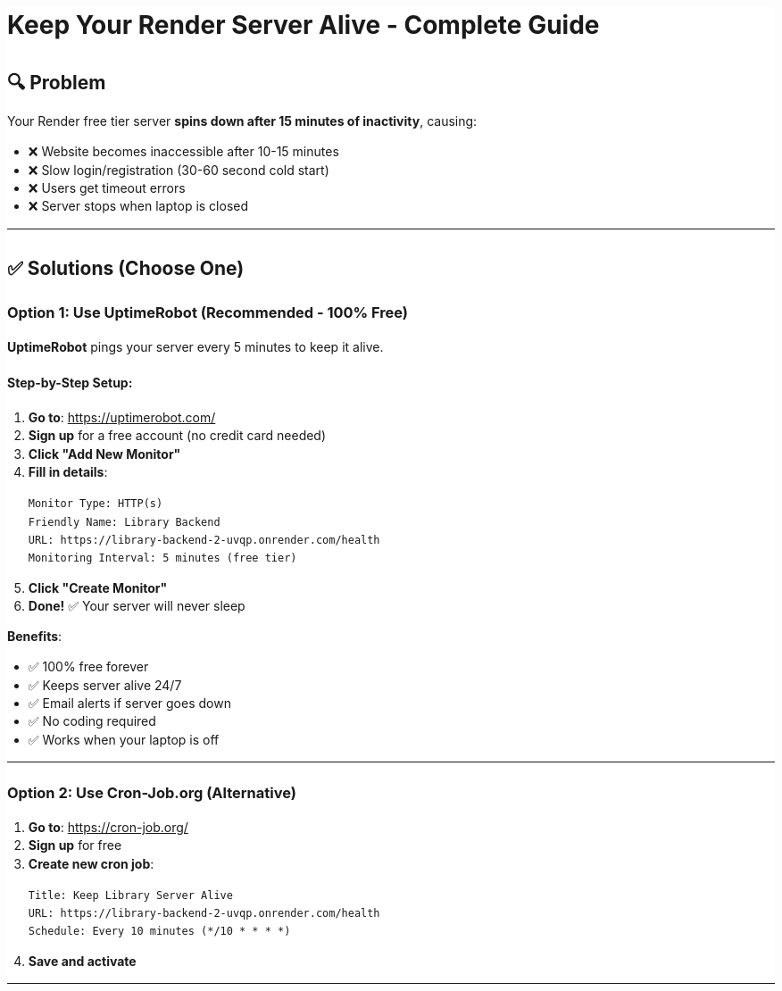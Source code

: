 # Keep Your Render Server Alive - Complete Guide

## 🔍 Problem

Your Render free tier server **spins down after 15 minutes of inactivity**, causing:
- ❌ Website becomes inaccessible after 10-15 minutes
- ❌ Slow login/registration (30-60 second cold start)
- ❌ Users get timeout errors
- ❌ Server stops when laptop is closed

---

## ✅ Solutions (Choose One)

### Option 1: Use UptimeRobot (Recommended - 100% Free)

**UptimeRobot** pings your server every 5 minutes to keep it alive.

#### Step-by-Step Setup:

1. **Go to**: https://uptimerobot.com/
2. **Sign up** for a free account (no credit card needed)
3. **Click "Add New Monitor"**
4. **Fill in details**:
   ```
   Monitor Type: HTTP(s)
   Friendly Name: Library Backend
   URL: https://library-backend-2-uvqp.onrender.com/health
   Monitoring Interval: 5 minutes (free tier)
   ```
5. **Click "Create Monitor"**
6. **Done!** ✅ Your server will never sleep

**Benefits**:
- ✅ 100% free forever
- ✅ Keeps server alive 24/7
- ✅ Email alerts if server goes down
- ✅ No coding required
- ✅ Works when your laptop is off

---

### Option 2: Use Cron-Job.org (Alternative)

1. **Go to**: https://cron-job.org/
2. **Sign up** for free
3. **Create new cron job**:
   ```
   Title: Keep Library Server Alive
   URL: https://library-backend-2-uvqp.onrender.com/health
   Schedule: Every 10 minutes (*/10 * * * *)
   ```
4. **Save and activate**

---